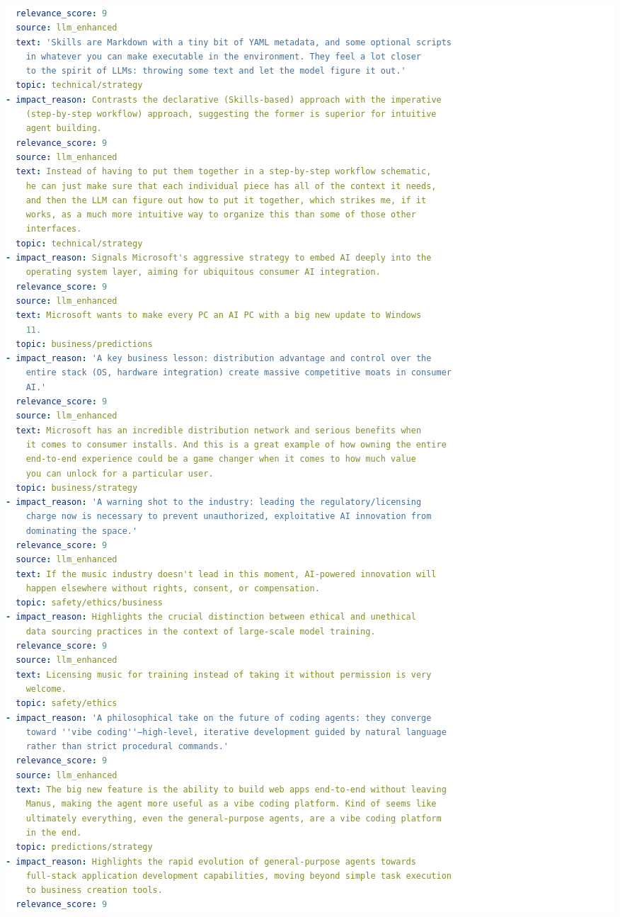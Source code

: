 ```yaml
  relevance_score: 9
  source: llm_enhanced
  text: 'Skills are Markdown with a tiny bit of YAML metadata, and some optional scripts
    in whatever you can make executable in the environment. They feel a lot closer
    to the spirit of LLMs: throwing some text and let the model figure it out.'
  topic: technical/strategy
- impact_reason: Contrasts the declarative (Skills-based) approach with the imperative
    (step-by-step workflow) approach, suggesting the former is superior for intuitive
    agent building.
  relevance_score: 9
  source: llm_enhanced
  text: Instead of having to put them together in a step-by-step workflow schematic,
    he can just make sure that each individual piece has all of the context it needs,
    and then the LLM can figure out how to put it together, which strikes me, if it
    works, as a much more intuitive way to organize this than some of those other
    interfaces.
  topic: technical/strategy
- impact_reason: Signals Microsoft's aggressive strategy to embed AI deeply into the
    operating system layer, aiming for ubiquitous consumer AI integration.
  relevance_score: 9
  source: llm_enhanced
  text: Microsoft wants to make every PC an AI PC with a big new update to Windows
    11.
  topic: business/predictions
- impact_reason: 'A key business lesson: distribution advantage and control over the
    entire stack (OS, hardware integration) create massive competitive moats in consumer
    AI.'
  relevance_score: 9
  source: llm_enhanced
  text: Microsoft has an incredible distribution network and serious benefits when
    it comes to consumer installs. And this is a great example of how owning the entire
    end-to-end experience could be a game changer when it comes to how much value
    you can unlock for a particular user.
  topic: business/strategy
- impact_reason: 'A warning shot to the industry: leading the regulatory/licensing
    charge now is necessary to prevent unauthorized, exploitative AI innovation from
    dominating the space.'
  relevance_score: 9
  source: llm_enhanced
  text: If the music industry doesn't lead in this moment, AI-powered innovation will
    happen elsewhere without rights, consent, or compensation.
  topic: safety/ethics/business
- impact_reason: Highlights the crucial distinction between ethical and unethical
    data sourcing practices in the context of large-scale model training.
  relevance_score: 9
  source: llm_enhanced
  text: Licensing music for training instead of taking it without permission is very
    welcome.
  topic: safety/ethics
- impact_reason: 'A philosophical take on the future of coding agents: they converge
    toward ''vibe coding''—high-level, iterative development guided by natural language
    rather than strict procedural commands.'
  relevance_score: 9
  source: llm_enhanced
  text: The big new feature is the ability to build web apps end-to-end without leaving
    Manus, making the agent more useful as a vibe coding platform. Kind of seems like
    ultimately everything, even the general-purpose agents, are a vibe coding platform
    in the end.
  topic: predictions/strategy
- impact_reason: Highlights the rapid evolution of general-purpose agents towards
    full-stack application development capabilities, moving beyond simple task execution
    to business creation tools.
  relevance_score: 9
```